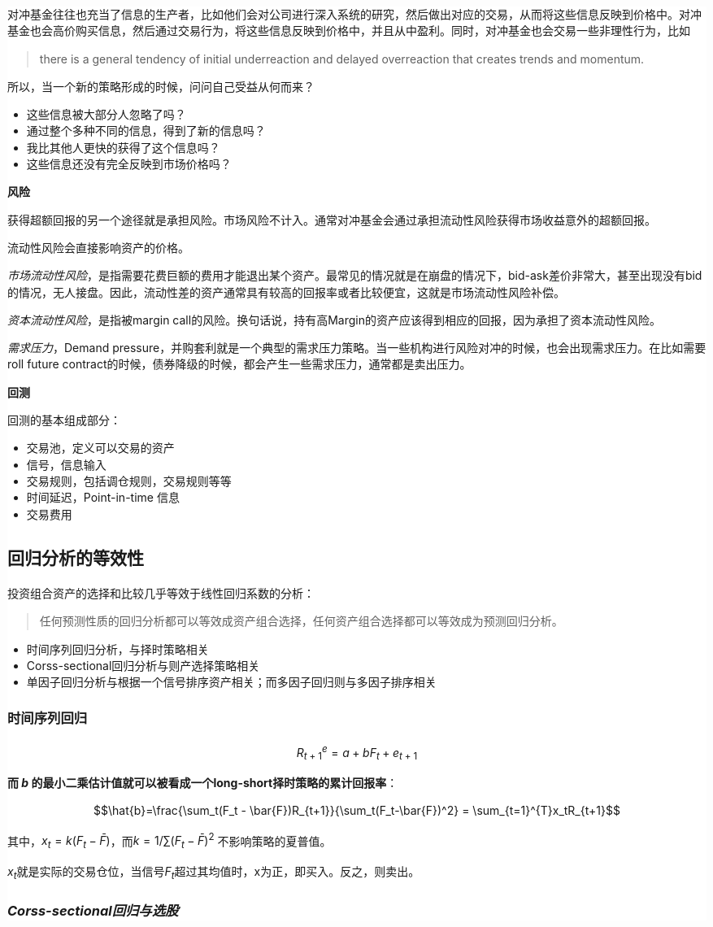 对冲基金往往也充当了信息的生产者，比如他们会对公司进行深入系统的研究，然后做出对应的交易，从而将这些信息反映到价格中。对冲基金也会高价购买信息，然后通过交易行为，将这些信息反映到价格中，并且从中盈利。同时，对冲基金也会交易一些非理性行为，比如

> there is a general tendency of initial underreaction and delayed overreaction that creates trends and momentum.

所以，当一个新的策略形成的时候，问问自己受益从何而来？
- 这些信息被大部分人忽略了吗？
- 通过整个多种不同的信息，得到了新的信息吗？
- 我比其他人更快的获得了这个信息吗？
- 这些信息还没有完全反映到市场价格吗？

**风险**

获得超额回报的另一个途径就是承担风险。市场风险不计入。通常对冲基金会通过承担流动性风险获得市场收益意外的超额回报。

流动性风险会直接影响资产的价格。

*市场流动性风险*，是指需要花费巨额的费用才能退出某个资产。最常见的情况就是在崩盘的情况下，bid-ask差价非常大，甚至出现没有bid的情况，无人接盘。因此，流动性差的资产通常具有较高的回报率或者比较便宜，这就是市场流动性风险补偿。

*资本流动性风险*，是指被margin call的风险。换句话说，持有高Margin的资产应该得到相应的回报，因为承担了资本流动性风险。

*需求压力*，Demand pressure，并购套利就是一个典型的需求压力策略。当一些机构进行风险对冲的时候，也会出现需求压力。在比如需要roll future contract的时候，债券降级的时候，都会产生一些需求压力，通常都是卖出压力。

**回测**

回测的基本组成部分：
- 交易池，定义可以交易的资产
- 信号，信息输入
- 交易规则，包括调仓规则，交易规则等等
- 时间延迟，Point-in-time 信息
- 交易费用

## 回归分析的等效性

投资组合资产的选择和比较几乎等效于线性回归系数的分析：

> 任何预测性质的回归分析都可以等效成资产组合选择，任何资产组合选择都可以等效成为预测回归分析。

- 时间序列回归分析，与择时策略相关
- Corss-sectional回归分析与则产选择策略相关
- 单因子回归分析与根据一个信号排序资产相关；而多因子回归则与多因子排序相关

### 时间序列回归

$$R_{t+1}^e = a + bF_t + e_{t+1}$$

**而 $b$ 的最小二乘估计值就可以被看成一个long-short择时策略的累计回报率**：

$$\hat{b}=\frac{\sum_t(F_t - \bar{F})R_{t+1}}{\sum_t(F_t-\bar{F})^2} = \sum_{t=1}^{T}x_tR_{t+1}$$

其中，$x_t = k(F_t - \bar{F})$，而$k = 1/\sum(F_t-\bar{F})^2$ 不影响策略的夏普值。

$x_t$就是实际的交易仓位，当信号$F_t$超过其均值时，x为正，即买入。反之，则卖出。

### *Corss-sectional回归与选股*
